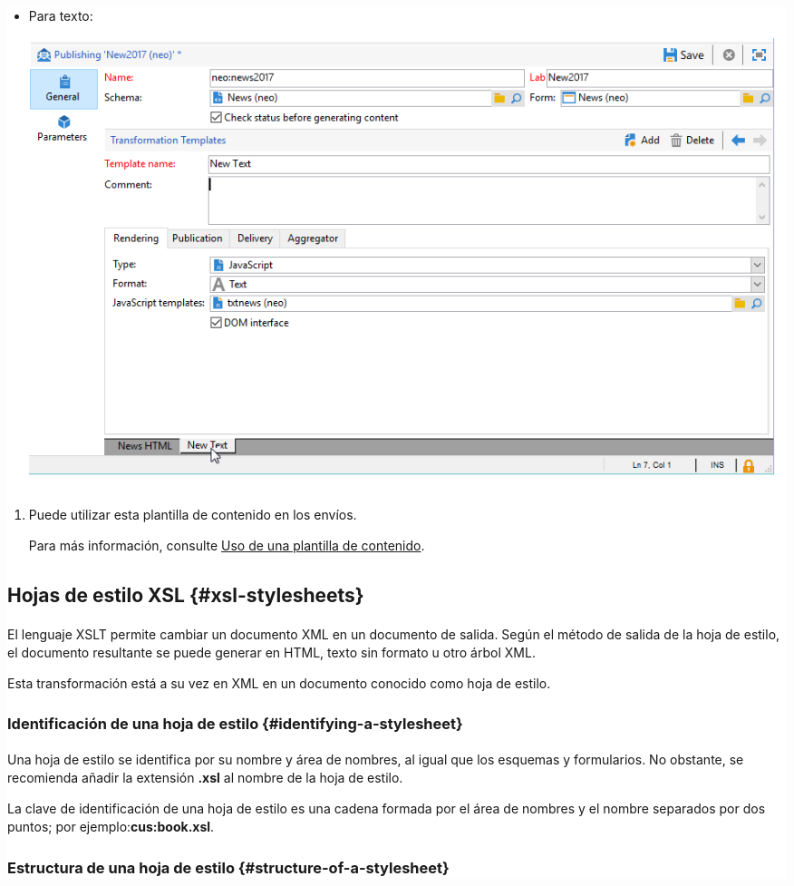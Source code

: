    * Para texto:

     ![](assets/d_ncs_content_sample_3.png)

1. Puede utilizar esta plantilla de contenido en los envíos.

   Para más información, consulte [Uso de una plantilla de contenido](using-a-content-template.md).

## Hojas de estilo XSL {#xsl-stylesheets}

El lenguaje XSLT permite cambiar un documento XML en un documento de salida. Según el método de salida de la hoja de estilo, el documento resultante se puede generar en HTML, texto sin formato u otro árbol XML.

Esta transformación está a su vez en XML en un documento conocido como hoja de estilo.

### Identificación de una hoja de estilo {#identifying-a-stylesheet}

Una hoja de estilo se identifica por su nombre y área de nombres, al igual que los esquemas y formularios. No obstante, se recomienda añadir la extensión **.xsl** al nombre de la hoja de estilo.

La clave de identificación de una hoja de estilo es una cadena formada por el área de nombres y el nombre separados por dos puntos; por ejemplo:**cus:book.xsl**.

### Estructura de una hoja de estilo {#structure-of-a-stylesheet}
